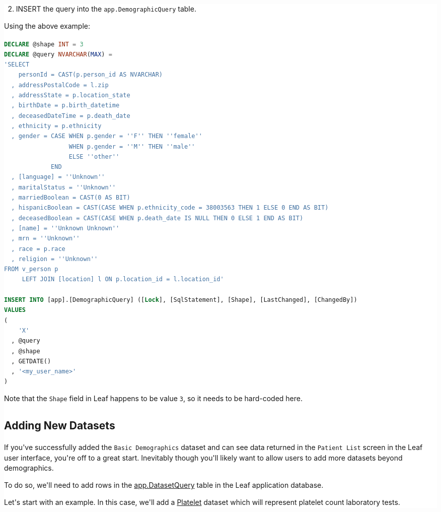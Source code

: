 2) INSERT the query into the `app.DemographicQuery` table.

Using the above example:

```sql
DECLARE @shape INT = 3
DECLARE @query NVARCHAR(MAX) = 
'SELECT 
    personId = CAST(p.person_id AS NVARCHAR)
  , addressPostalCode = l.zip
  , addressState = p.location_state
  , birthDate = p.birth_datetime
  , deceasedDateTime = p.death_date
  , ethnicity = p.ethnicity
  , gender = CASE WHEN p.gender = ''F'' THEN ''female'' 
                  WHEN p.gender = ''M'' THEN ''male'' 
                  ELSE ''other'' 
             END
  , [language] = ''Unknown''
  , maritalStatus = ''Unknown''
  , marriedBoolean = CAST(0 AS BIT)
  , hispanicBoolean = CAST(CASE WHEN p.ethnicity_code = 38003563 THEN 1 ELSE 0 END AS BIT)
  , deceasedBoolean = CAST(CASE WHEN p.death_date IS NULL THEN 0 ELSE 1 END AS BIT)
  , [name] = ''Unknown Unknown''
  , mrn = ''Unknown'' 
  , race = p.race
  , religion = ''Unknown''
FROM v_person p 
     LEFT JOIN [location] l ON p.location_id = l.location_id'

INSERT INTO [app].[DemographicQuery] ([Lock], [SqlStatement], [Shape], [LastChanged], [ChangedBy]) 
VALUES 
(   
    'X'
  , @query
  , @shape
  , GETDATE()
  , '<my_user_name>'
)
```

Note that the `Shape` field in Leaf happens to be value `3`, so it needs to be hard-coded here.

## Adding New Datasets
If you've successfully added the `Basic Demographics` dataset and can see data returned in the `Patient List` screen in the Leaf user interface, you're off to a great start. Inevitably though you'll likely want to allow users to add more datasets beyond demographics.

To do so, we'll need to add rows in the [app.DatasetQuery](https://github.com/uwrit/leaf/blob/master/src/db/obj/app.DatasetQuery.Table.sql) table in the Leaf application database.

Let's start with an example. In this case, we'll add a [Platelet](https://en.wikipedia.org/wiki/Platelet) dataset which will represent platelet count laboratory tests.
